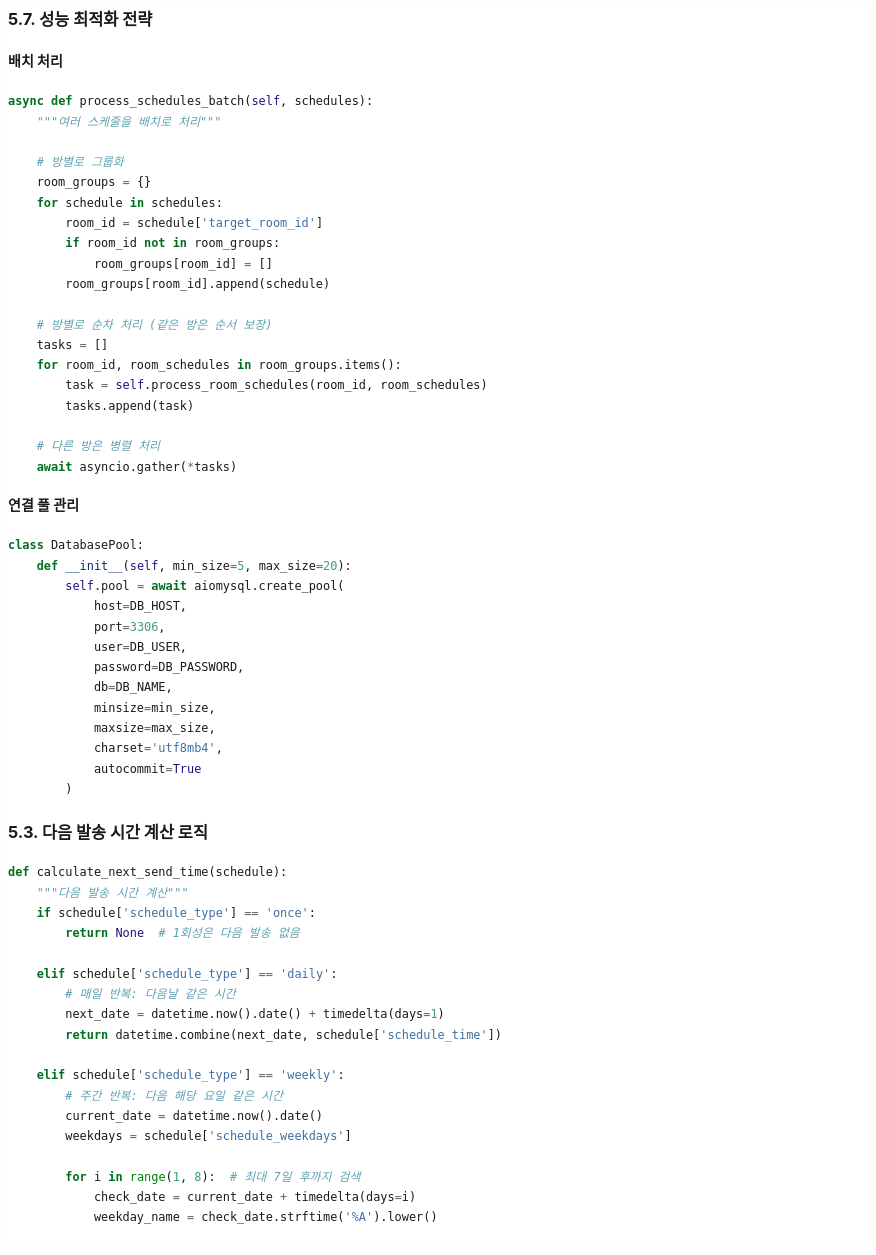 ### 5.7. 성능 최적화 전략

#### 배치 처리
```python
async def process_schedules_batch(self, schedules):
    """여러 스케줄을 배치로 처리"""
    
    # 방별로 그룹화
    room_groups = {}
    for schedule in schedules:
        room_id = schedule['target_room_id']
        if room_id not in room_groups:
            room_groups[room_id] = []
        room_groups[room_id].append(schedule)
    
    # 방별로 순차 처리 (같은 방은 순서 보장)
    tasks = []
    for room_id, room_schedules in room_groups.items():
        task = self.process_room_schedules(room_id, room_schedules)
        tasks.append(task)
    
    # 다른 방은 병렬 처리
    await asyncio.gather(*tasks)
```

#### 연결 풀 관리
```python
class DatabasePool:
    def __init__(self, min_size=5, max_size=20):
        self.pool = await aiomysql.create_pool(
            host=DB_HOST,
            port=3306,
            user=DB_USER,
            password=DB_PASSWORD,
            db=DB_NAME,
            minsize=min_size,
            maxsize=max_size,
            charset='utf8mb4',
            autocommit=True
        )
```

### 5.3. 다음 발송 시간 계산 로직

```python
def calculate_next_send_time(schedule):
    """다음 발송 시간 계산"""
    if schedule['schedule_type'] == 'once':
        return None  # 1회성은 다음 발송 없음
    
    elif schedule['schedule_type'] == 'daily':
        # 매일 반복: 다음날 같은 시간
        next_date = datetime.now().date() + timedelta(days=1)
        return datetime.combine(next_date, schedule['schedule_time'])
    
    elif schedule['schedule_type'] == 'weekly':
        # 주간 반복: 다음 해당 요일 같은 시간
        current_date = datetime.now().date()
        weekdays = schedule['schedule_weekdays']
        
        for i in range(1, 8):  # 최대 7일 후까지 검색
            check_date = current_date + timedelta(days=i)
            weekday_name = check_date.strftime('%A').lower()
            
```